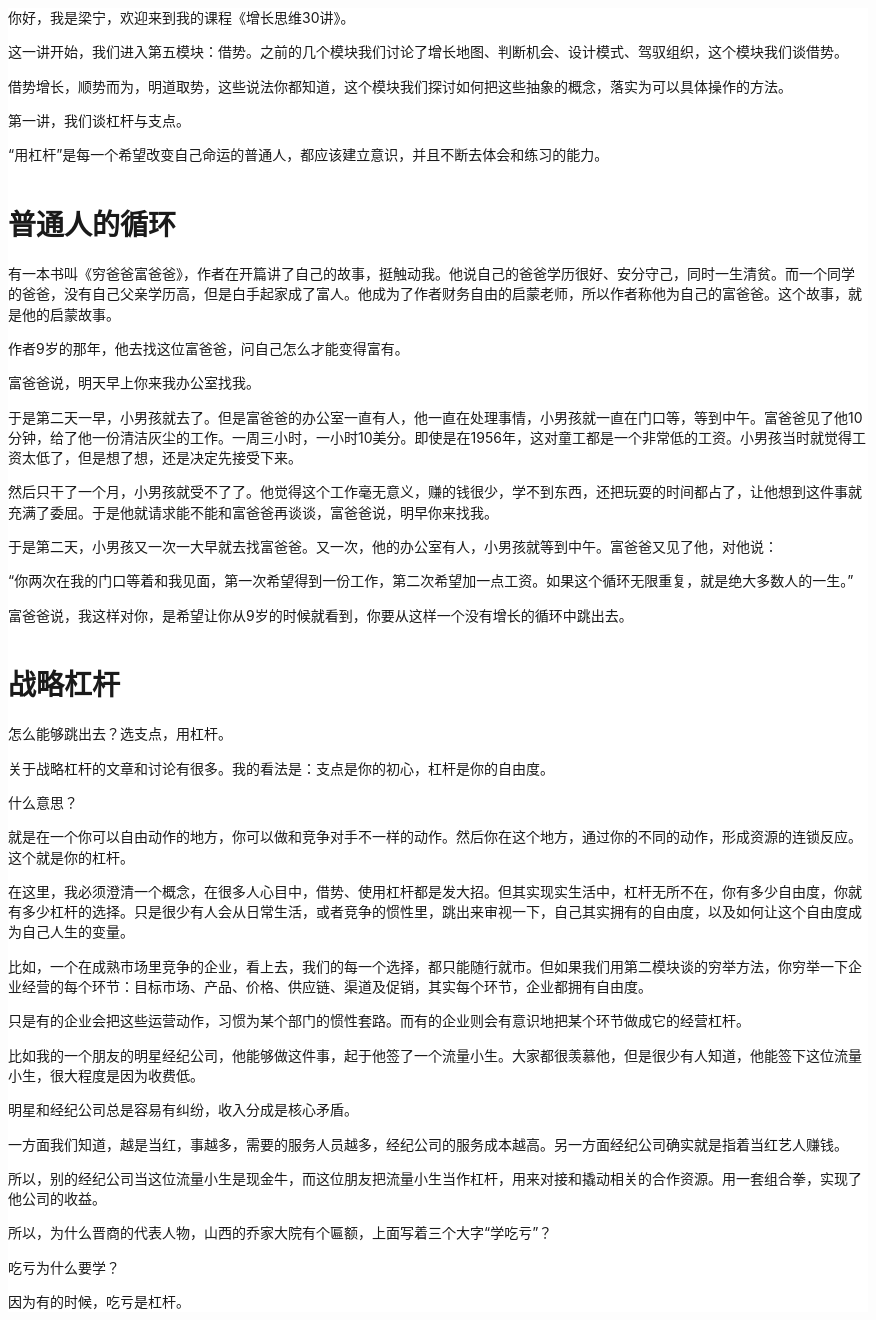 你好，我是梁宁，欢迎来到我的课程《增长思维30讲》。

这一讲开始，我们进入第五模块：借势。之前的几个模块我们讨论了增长地图、判断机会、设计模式、驾驭组织，这个模块我们谈借势。

借势增长，顺势而为，明道取势，这些说法你都知道，这个模块我们探讨如何把这些抽象的概念，落实为可以具体操作的方法。

第一讲，我们谈杠杆与支点。

“用杠杆”是每一个希望改变自己命运的普通人，都应该建立意识，并且不断去体会和练习的能力。

普通人的循环
======

有一本书叫《穷爸爸富爸爸》，作者在开篇讲了自己的故事，挺触动我。他说自己的爸爸学历很好、安分守己，同时一生清贫。而一个同学的爸爸，没有自己父亲学历高，但是白手起家成了富人。他成为了作者财务自由的启蒙老师，所以作者称他为自己的富爸爸。这个故事，就是他的启蒙故事。

作者9岁的那年，他去找这位富爸爸，问自己怎么才能变得富有。

富爸爸说，明天早上你来我办公室找我。

于是第二天一早，小男孩就去了。但是富爸爸的办公室一直有人，他一直在处理事情，小男孩就一直在门口等，等到中午。富爸爸见了他10分钟，给了他一份清洁灰尘的工作。一周三小时，一小时10美分。即使是在1956年，这对童工都是一个非常低的工资。小男孩当时就觉得工资太低了，但是想了想，还是决定先接受下来。

然后只干了一个月，小男孩就受不了了。他觉得这个工作毫无意义，赚的钱很少，学不到东西，还把玩耍的时间都占了，让他想到这件事就充满了委屈。于是他就请求能不能和富爸爸再谈谈，富爸爸说，明早你来找我。

于是第二天，小男孩又一次一大早就去找富爸爸。又一次，他的办公室有人，小男孩就等到中午。富爸爸又见了他，对他说：

“你两次在我的门口等着和我见面，第一次希望得到一份工作，第二次希望加一点工资。如果这个循环无限重复，就是绝大多数人的一生。”

富爸爸说，我这样对你，是希望让你从9岁的时候就看到，你要从这样一个没有增长的循环中跳出去。

战略杠杆
====

怎么能够跳出去？选支点，用杠杆。

关于战略杠杆的文章和讨论有很多。我的看法是：支点是你的初心，杠杆是你的自由度。

什么意思？

就是在一个你可以自由动作的地方，你可以做和竞争对手不一样的动作。然后你在这个地方，通过你的不同的动作，形成资源的连锁反应。这个就是你的杠杆。

在这里，我必须澄清一个概念，在很多人心目中，借势、使用杠杆都是发大招。但其实现实生活中，杠杆无所不在，你有多少自由度，你就有多少杠杆的选择。只是很少有人会从日常生活，或者竞争的惯性里，跳出来审视一下，自己其实拥有的自由度，以及如何让这个自由度成为自己人生的变量。

比如，一个在成熟市场里竞争的企业，看上去，我们的每一个选择，都只能随行就市。但如果我们用第二模块谈的穷举方法，你穷举一下企业经营的每个环节：目标市场、产品、价格、供应链、渠道及促销，其实每个环节，企业都拥有自由度。

只是有的企业会把这些运营动作，习惯为某个部门的惯性套路。而有的企业则会有意识地把某个环节做成它的经营杠杆。

比如我的一个朋友的明星经纪公司，他能够做这件事，起于他签了一个流量小生。大家都很羡慕他，但是很少有人知道，他能签下这位流量小生，很大程度是因为收费低。

明星和经纪公司总是容易有纠纷，收入分成是核心矛盾。

一方面我们知道，越是当红，事越多，需要的服务人员越多，经纪公司的服务成本越高。另一方面经纪公司确实就是指着当红艺人赚钱。

所以，别的经纪公司当这位流量小生是现金牛，而这位朋友把流量小生当作杠杆，用来对接和撬动相关的合作资源。用一套组合拳，实现了他公司的收益。

所以，为什么晋商的代表人物，山西的乔家大院有个匾额，上面写着三个大字“学吃亏”？

吃亏为什么要学？

因为有的时候，吃亏是杠杆。
